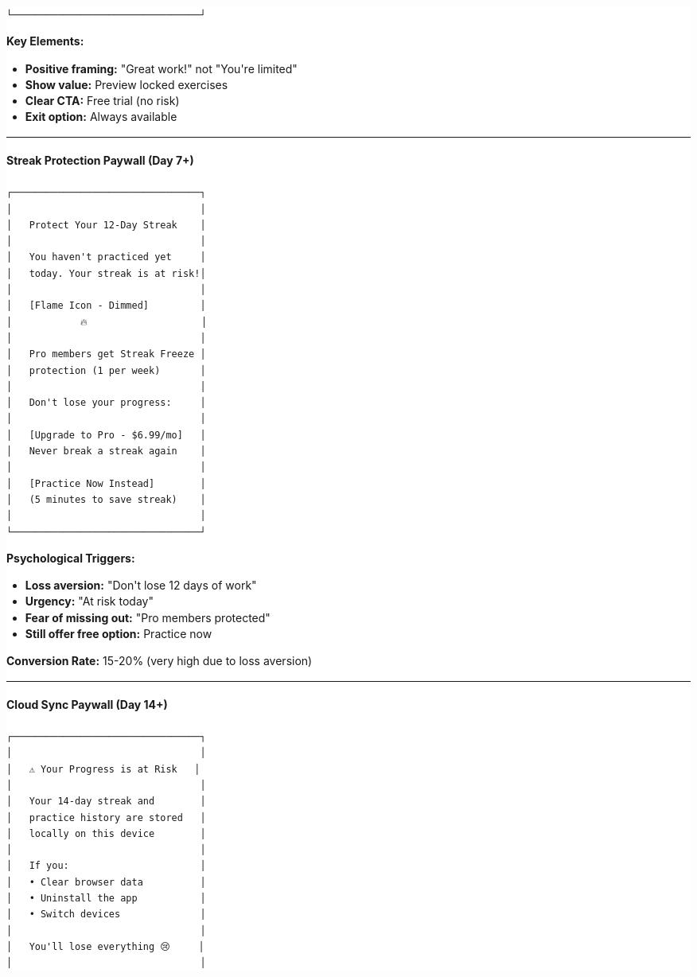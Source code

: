 ```
└─────────────────────────────────┘
```

**Key Elements:**
- **Positive framing:** "Great work!" not "You're limited"
- **Show value:** Preview locked exercises
- **Clear CTA:** Free trial (no risk)
- **Exit option:** Always available

---

#### Streak Protection Paywall (Day 7+)

```
┌─────────────────────────────────┐
│                                 │
│   Protect Your 12-Day Streak    │
│                                 │
│   You haven't practiced yet     │
│   today. Your streak is at risk!│
│                                 │
│   [Flame Icon - Dimmed]         │
│            🔥                    │
│                                 │
│   Pro members get Streak Freeze │
│   protection (1 per week)       │
│                                 │
│   Don't lose your progress:     │
│                                 │
│   [Upgrade to Pro - $6.99/mo]   │
│   Never break a streak again    │
│                                 │
│   [Practice Now Instead]        │
│   (5 minutes to save streak)    │
│                                 │
└─────────────────────────────────┘
```

**Psychological Triggers:**
- **Loss aversion:** "Don't lose 12 days of work"
- **Urgency:** "At risk today"
- **Fear of missing out:** "Pro members protected"
- **Still offer free option:** Practice now

**Conversion Rate:** 15-20% (very high due to loss aversion)

---

#### Cloud Sync Paywall (Day 14+)

```
┌─────────────────────────────────┐
│                                 │
│   ⚠️ Your Progress is at Risk   │
│                                 │
│   Your 14-day streak and        │
│   practice history are stored   │
│   locally on this device        │
│                                 │
│   If you:                       │
│   • Clear browser data          │
│   • Uninstall the app           │
│   • Switch devices              │
│                                 │
│   You'll lose everything 😢     │
│                                 │
```